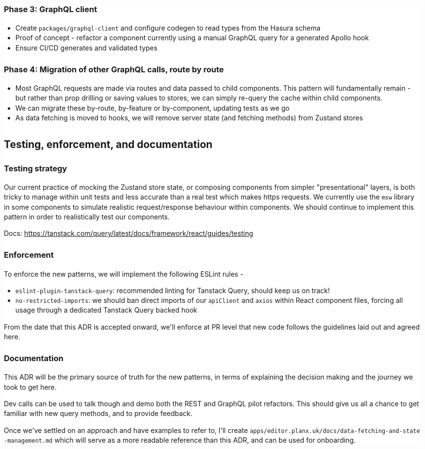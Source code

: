 ### Phase 3: GraphQL client
 - Create `packages/graphql-client` and configure codegen to read types from the Hasura schema
 - Proof of concept - refactor a component currently using a manual GraphQL query for a generated Apollo hook
 - Ensure CI/CD generates and validated types

### Phase 4: Migration of other GraphQL calls, route by route
 - Most GraphQL requests are made via routes and data passed to child components. This pattern will fundamentally remain - but rather than prop drilling or saving values to stores, we can simply re-query the cache within child components.
 - We can migrate these by-route, by-feature or by-component, updating tests as we go
 - As data fetching is moved to hooks, we will remove server state (and fetching methods) from Zustand stores

## Testing, enforcement, and documentation

### Testing strategy
Our current practice of mocking the Zustand store state, or composing components from simpler "presentational" layers, is both tricky to manage within unit tests and less accurate than a real test which makes https requests. We currently use the `msw` library in some components to simulate realistic request/response behaviour within components. We should continue to implement this pattern in order to realistically test our components.

Docs: https://tanstack.com/query/latest/docs/framework/react/guides/testing

### Enforcement
To enforce the new patterns, we will implement the following ESLint rules -

- `eslint-plugin-tanstack-query`: recommended linting for Tanstack Query, should keep us on track!
- `no-restricted-imports`: we should ban direct imports of our `apiClient` and `axios` within React component files, forcing all usage through a dedicated Tanstack Query backed hook

From the date that this ADR is accepted onward, we'll enforce at PR level that new code follows the guidelines laid out and agreed here.

### Documentation

This ADR will be the primary source of truth for the new patterns, in terms of explaining the decision making and the journey we took to get here.

Dev calls can be used to talk though and demo both the REST and GraphQL pilot refactors. This should give us all a chance to get familiar with new query methods, and to provide feedback.

Once we've settled on an approach and have examples to refer to, I'll create `apps/editor.planx.uk/docs/data-fetching-and-state-management.md` which will serve as a more readable reference than this ADR, and can be used for onboarding.